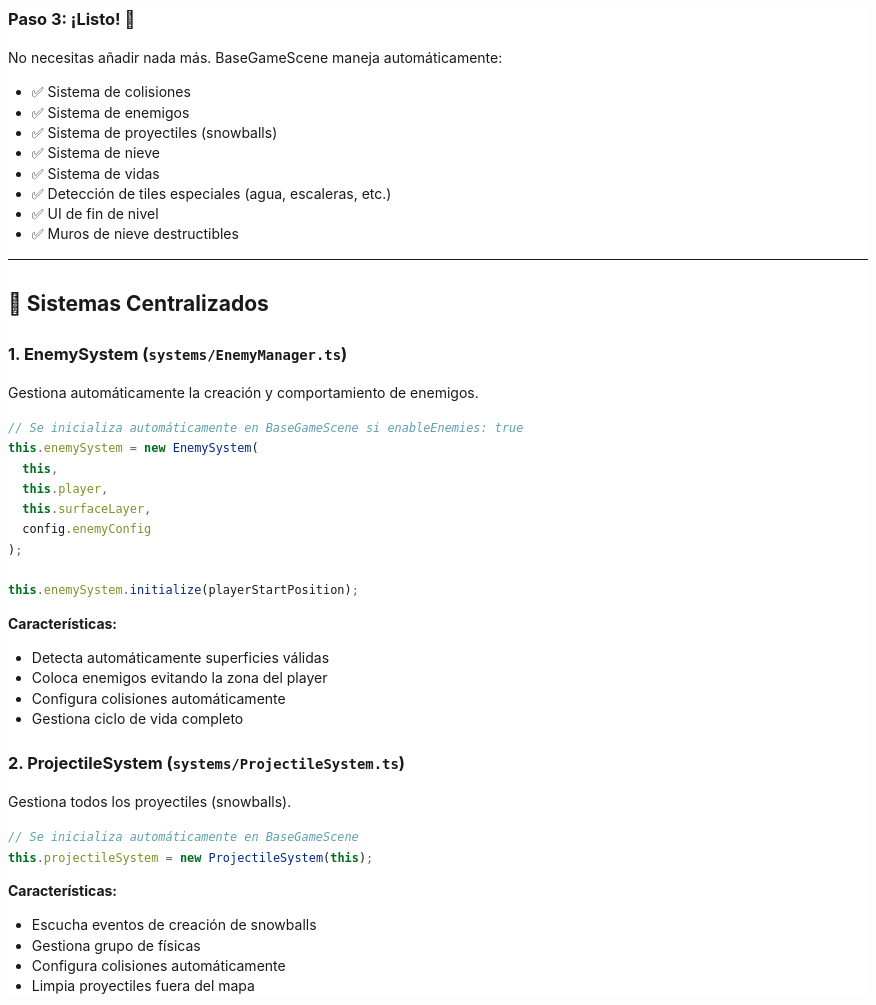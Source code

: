 ### Paso 3: ¡Listo! 🎉

No necesitas añadir nada más. BaseGameScene maneja automáticamente:

- ✅ Sistema de colisiones
- ✅ Sistema de enemigos
- ✅ Sistema de proyectiles (snowballs)
- ✅ Sistema de nieve
- ✅ Sistema de vidas
- ✅ Detección de tiles especiales (agua, escaleras, etc.)
- ✅ UI de fin de nivel
- ✅ Muros de nieve destructibles

---

## 🎯 Sistemas Centralizados

### 1. **EnemySystem** (`systems/EnemyManager.ts`)

Gestiona automáticamente la creación y comportamiento de enemigos.

```typescript
// Se inicializa automáticamente en BaseGameScene si enableEnemies: true
this.enemySystem = new EnemySystem(
  this,
  this.player,
  this.surfaceLayer,
  config.enemyConfig
);

this.enemySystem.initialize(playerStartPosition);
```

**Características:**

- Detecta automáticamente superficies válidas
- Coloca enemigos evitando la zona del player
- Configura colisiones automáticamente
- Gestiona ciclo de vida completo

### 2. **ProjectileSystem** (`systems/ProjectileSystem.ts`)

Gestiona todos los proyectiles (snowballs).

```typescript
// Se inicializa automáticamente en BaseGameScene
this.projectileSystem = new ProjectileSystem(this);
```

**Características:**

- Escucha eventos de creación de snowballs
- Gestiona grupo de físicas
- Configura colisiones automáticamente
- Limpia proyectiles fuera del mapa
